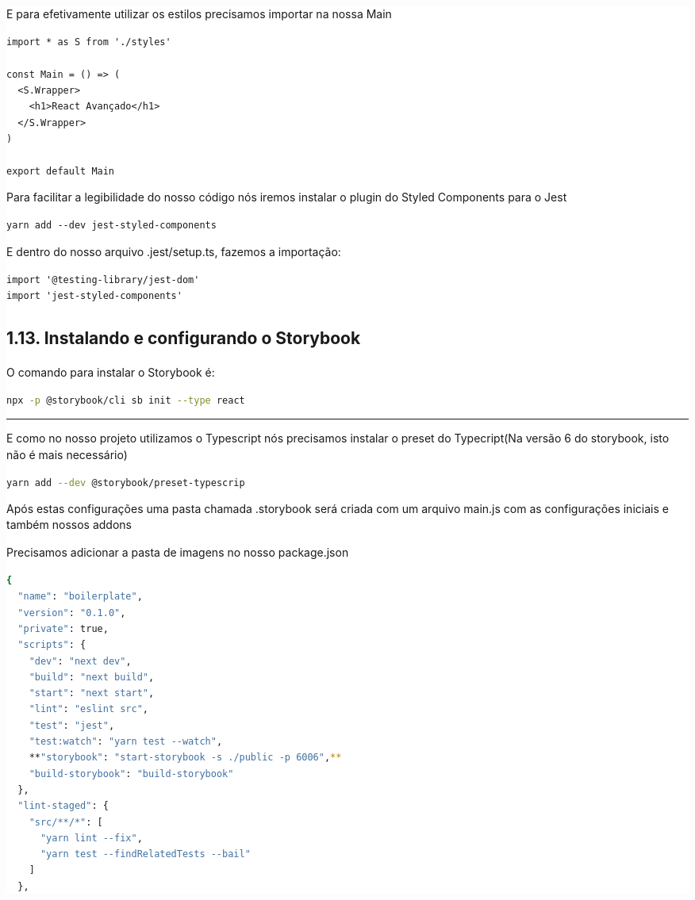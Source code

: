 E para efetivamente utilizar os estilos precisamos importar na nossa Main

```tsx
import * as S from './styles'

const Main = () => (
  <S.Wrapper>
    <h1>React Avançado</h1>
  </S.Wrapper>
)

export default Main
```

Para facilitar a legibilidade do nosso código nós iremos instalar o plugin do Styled Components para o Jest

```tsx
yarn add --dev jest-styled-components
```

E dentro do nosso arquivo .jest/setup.ts, fazemos a importação:

```tsx
import '@testing-library/jest-dom'
import 'jest-styled-components'
```

## 1.13. Instalando e configurando o Storybook

O comando para instalar o Storybook é:

```bash
npx -p @storybook/cli sb init --type react
```

---

E como no nosso projeto utilizamos o Typescript nós precisamos instalar o preset do Typecript(Na versão 6 do storybook, isto não é mais necessário)

```bash
yarn add --dev @storybook/preset-typescrip
```

Após estas configurações uma pasta chamada .storybook será criada com um arquivo main.js com as configurações iniciais e também nossos addons

Precisamos adicionar a pasta de imagens no nosso package.json

```bash
{
  "name": "boilerplate",
  "version": "0.1.0",
  "private": true,
  "scripts": {
    "dev": "next dev",
    "build": "next build",
    "start": "next start",
    "lint": "eslint src",
    "test": "jest",
    "test:watch": "yarn test --watch",
    **"storybook": "start-storybook -s ./public -p 6006",**
    "build-storybook": "build-storybook"
  },
  "lint-staged": {
    "src/**/*": [
      "yarn lint --fix",
      "yarn test --findRelatedTests --bail"
    ]
  },
```